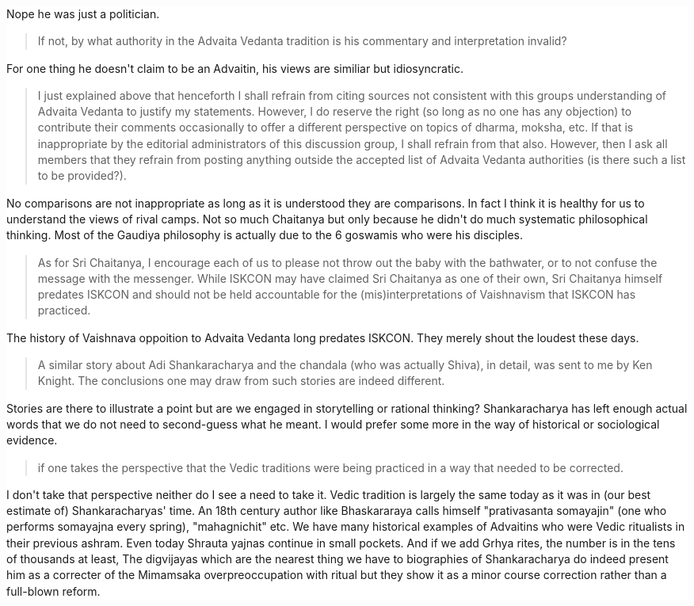 Nope he was just a politician.

> If not, by what authority in the Advaita Vedanta tradition is his
> commentary and interpretation invalid?

For one thing he doesn't claim to be an Advaitin, his views are similiar
but idiosyncratic.

> I just explained above that henceforth I shall refrain from citing
> sources not consistent with this groups understanding of Advaita
> Vedanta to justify my statements. However, I do reserve the right (so
> long as no one has any objection) to contribute their comments
> occasionally to offer a different perspective on topics of dharma,
> moksha, etc. If that is inappropriate by the editorial
> administrators of this discussion group, I shall refrain from that
> also. However, then I ask all members that they refrain from posting
> anything outside the accepted list of Advaita Vedanta authorities (is
> there such a list to be provided?).
>

No comparisons are not inappropriate as long as it is understood they are
comparisons.  In fact I think it is healthy for us to understand the views
of rival camps.  Not so much Chaitanya but only because he didn't do much
systematic philosophical thinking.  Most of the Gaudiya philosophy is
actually due to the 6 goswamis who were his disciples.

>
> As for Sri Chaitanya, I encourage each of us to please not throw out the
> baby with the bathwater, or to not confuse the message with the
> messenger. While ISKCON may have claimed Sri Chaitanya as one of their
> own, Sri Chaitanya himself predates ISKCON and should not be held
> accountable for the (mis)interpretations of Vaishnavism that ISKCON has
> practiced.

The history of Vaishnava oppoition to Advaita Vedanta long predates
ISKCON.  They merely shout the loudest these days.

> A similar story about Adi
> Shankaracharya and the chandala (who was actually Shiva), in detail, was
> sent to me by Ken Knight. The conclusions one may draw from such stories
> are indeed different.

Stories are there to illustrate a point but are we engaged in storytelling
or rational thinking?  Shankaracharya has left enough actual words that we
do not need to second-guess what he meant.  I would prefer some more in
the way of historical or sociological evidence.

> if one takes the perspective that the Vedic
> traditions were being practiced in a way that needed to be corrected.

I don't take that perspective neither do I see a need to take it.  Vedic
tradition is largely the same today as it was in (our best estimate of)
Shankaracharyas' time. An 18th century author like Bhaskararaya calls
himself "prativasanta somayajin" (one who performs somayajna every
spring), "mahagnichit" etc.  We have many historical examples of Advaitins
who were Vedic ritualists in their previous ashram.  Even today Shrauta
yajnas continue in small pockets.  And if we add Grhya rites, the
number is in the tens of thousands at least,  The digvijayas which are the
nearest thing we have to biographies of Shankaracharya do indeed present
him as a correcter of the Mimamsaka overpreoccupation with ritual but they
show it as a minor course correction rather than a full-blown reform.
